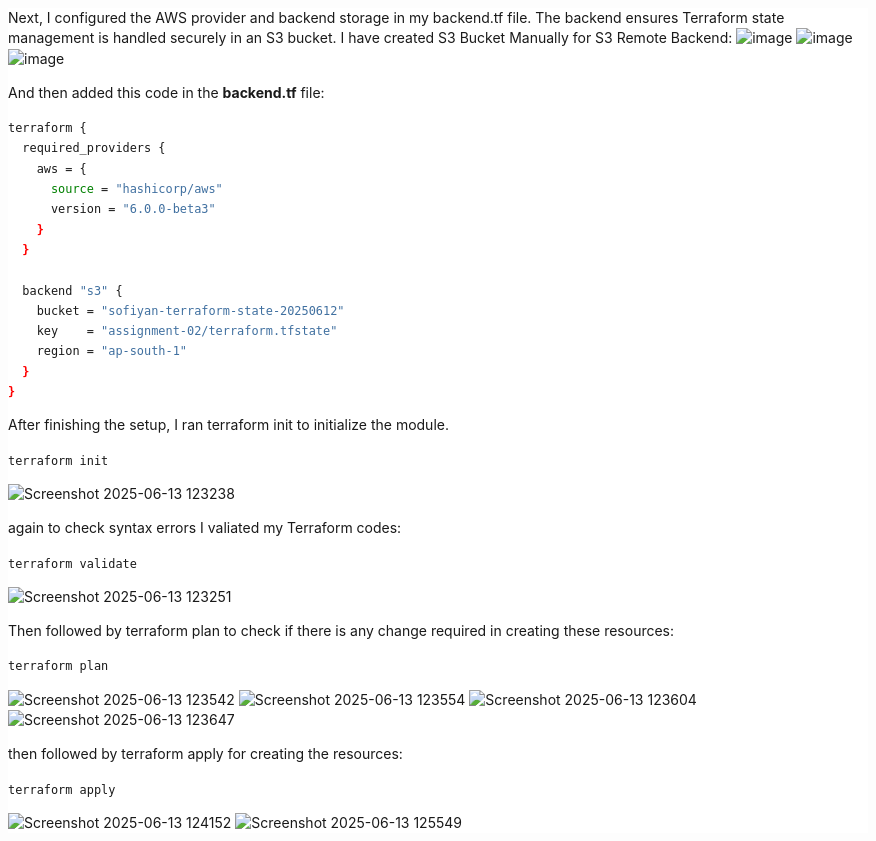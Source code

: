 Next, I configured the AWS provider and backend storage in my backend.tf file. The backend ensures Terraform state management is handled securely in an S3 bucket.
I have created S3 Bucket Manually for S3 Remote Backend:
![image](https://github.com/user-attachments/assets/7257c844-d9c1-477a-ae99-74e25b077ad3)
![image](https://github.com/user-attachments/assets/d5bf8c1d-4960-43ea-b989-c70c8048d378)
![image](https://github.com/user-attachments/assets/b402ea55-becb-4f33-9091-2770ba0848ee)

And then added this code in the **backend.tf** file:
```sh
terraform {
  required_providers {
    aws = {
      source = "hashicorp/aws"
      version = "6.0.0-beta3"
    }
  }

  backend "s3" {
    bucket = "sofiyan-terraform-state-20250612"
    key    = "assignment-02/terraform.tfstate"
    region = "ap-south-1"
  }
}
```

After finishing the setup, I ran terraform init to initialize the module.
```sh
terraform init
```
![Screenshot 2025-06-13 123238](https://github.com/user-attachments/assets/dea4b894-fecd-40c9-9a15-837b8b6350eb)

again to check syntax errors I valiated my Terraform codes:
```sh
terraform validate
```
![Screenshot 2025-06-13 123251](https://github.com/user-attachments/assets/99ab5b41-41ff-419e-a371-049119a96d5a)

Then followed by terraform plan to check if there is any change required in creating these resources:
```sh
terraform plan
```
![Screenshot 2025-06-13 123542](https://github.com/user-attachments/assets/40a18811-a812-4df4-99d1-70b90b7e3ca7)
![Screenshot 2025-06-13 123554](https://github.com/user-attachments/assets/34ceb0bd-9cc6-4cb3-889d-1b231872f119)
![Screenshot 2025-06-13 123604](https://github.com/user-attachments/assets/c4819c2f-d0e8-4105-8adf-701ea1f7cb27)
![Screenshot 2025-06-13 123647](https://github.com/user-attachments/assets/700c8644-aef5-4a24-82cd-cb289659424f)

then followed by terraform apply for creating the resources:
```sh
terraform apply
```
![Screenshot 2025-06-13 124152](https://github.com/user-attachments/assets/8785f23e-d73c-4c8d-87e3-d738d2a74645)
![Screenshot 2025-06-13 125549](https://github.com/user-attachments/assets/026aef2b-e13a-4276-a39d-f9bbcece7cf7)
